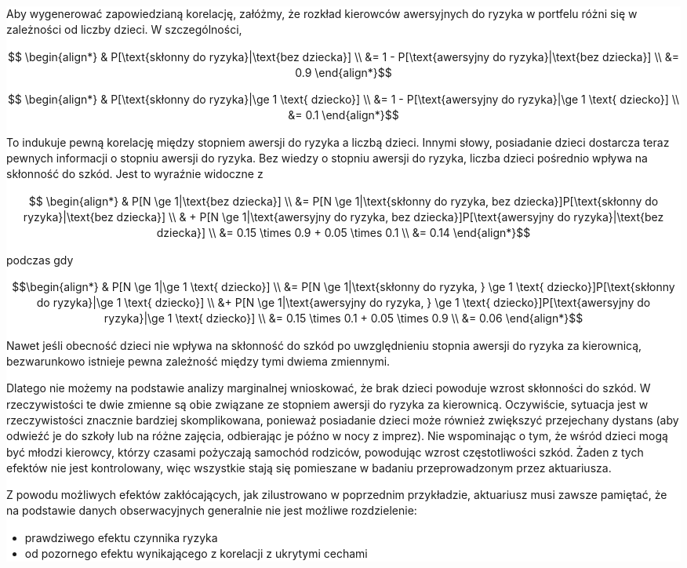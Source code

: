Aby wygenerować zapowiedzianą korelację, załóżmy, że rozkład kierowców awersyjnych do ryzyka w portfelu różni się w zależności od liczby dzieci. W szczególności,

$$ \begin{align*}
& P[\text{skłonny do ryzyka}|\text{bez dziecka}] \\
&= 1 - P[\text{awersyjny do ryzyka}|\text{bez dziecka}] \\
&= 0.9 \end{align*}$$

$$ \begin{align*}
& P[\text{skłonny do ryzyka}|\ge 1 \text{ dziecko}] \\
&= 1 - P[\text{awersyjny do ryzyka}|\ge 1 \text{ dziecko}] \\
&= 0.1 
\end{align*}$$

To indukuje pewną korelację między stopniem awersji do ryzyka a liczbą dzieci. Innymi słowy, posiadanie dzieci dostarcza teraz pewnych informacji o stopniu awersji do ryzyka. Bez wiedzy o stopniu awersji do ryzyka, liczba dzieci pośrednio wpływa na skłonność do szkód. Jest to wyraźnie widoczne z

$$ \begin{align*}
& P[N \ge 1|\text{bez dziecka}] \\
&= P[N \ge 1|\text{skłonny do ryzyka, bez dziecka}]P[\text{skłonny do ryzyka}|\text{bez dziecka}] \\
& + P[N \ge 1|\text{awersyjny do ryzyka, bez dziecka}]P[\text{awersyjny do ryzyka}|\text{bez dziecka}] \\
&= 0.15 \times 0.9 + 0.05 \times 0.1 \\
&= 0.14
\end{align*}$$

podczas gdy

$$\begin{align*}
& P[N \ge 1|\ge 1 \text{ dziecko}] \\
&= P[N \ge 1|\text{skłonny do ryzyka, } \ge 1 \text{ dziecko}]P[\text{skłonny do ryzyka}|\ge 1 \text{ dziecko}] \\
&+ P[N \ge 1|\text{awersyjny do ryzyka, } \ge 1 \text{ dziecko}]P[\text{awersyjny do ryzyka}|\ge 1 \text{ dziecko}] \\
&= 0.15 \times 0.1 + 0.05 \times 0.9 \\
&= 0.06 
\end{align*}$$

Nawet jeśli obecność dzieci nie wpływa na skłonność do szkód po uwzględnieniu stopnia awersji do ryzyka za kierownicą, bezwarunkowo istnieje pewna zależność między tymi dwiema zmiennymi.

Dlatego nie możemy na podstawie analizy marginalnej wnioskować, że brak dzieci powoduje wzrost skłonności do szkód. W rzeczywistości te dwie zmienne są obie związane ze stopniem awersji do ryzyka za kierownicą. Oczywiście, sytuacja jest w rzeczywistości znacznie bardziej skomplikowana, ponieważ posiadanie dzieci może również zwiększyć przejechany dystans (aby odwieźć je do szkoły lub na różne zajęcia, odbierając je późno w nocy z imprez). Nie wspominając o tym, że wśród dzieci mogą być młodzi kierowcy, którzy czasami pożyczają samochód rodziców, powodując wzrost częstotliwości szkód. Żaden z tych efektów nie jest kontrolowany, więc wszystkie stają się pomieszane w badaniu przeprowadzonym przez aktuariusza.

Z powodu możliwych efektów zakłócających, jak zilustrowano w poprzednim przykładzie, aktuariusz musi zawsze pamiętać, że na podstawie danych obserwacyjnych generalnie nie jest możliwe rozdzielenie:
- prawdziwego efektu czynnika ryzyka
- od pozornego efektu wynikającego z korelacji z ukrytymi cechami
